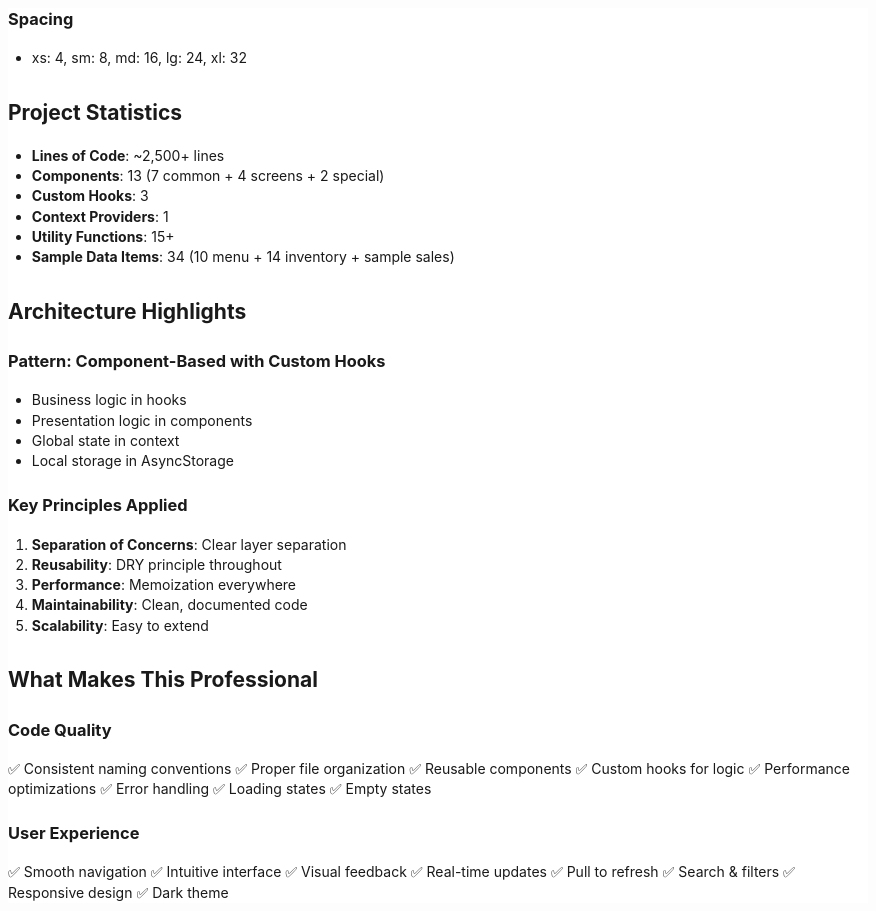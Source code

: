 ### Spacing
- xs: 4, sm: 8, md: 16, lg: 24, xl: 32

## Project Statistics

- **Lines of Code**: ~2,500+ lines
- **Components**: 13 (7 common + 4 screens + 2 special)
- **Custom Hooks**: 3
- **Context Providers**: 1
- **Utility Functions**: 15+
- **Sample Data Items**: 34 (10 menu + 14 inventory + sample sales)

## Architecture Highlights

### Pattern: Component-Based with Custom Hooks
- Business logic in hooks
- Presentation logic in components
- Global state in context
- Local storage in AsyncStorage

### Key Principles Applied
1. **Separation of Concerns**: Clear layer separation
2. **Reusability**: DRY principle throughout
3. **Performance**: Memoization everywhere
4. **Maintainability**: Clean, documented code
5. **Scalability**: Easy to extend

## What Makes This Professional

### Code Quality
✅ Consistent naming conventions
✅ Proper file organization
✅ Reusable components
✅ Custom hooks for logic
✅ Performance optimizations
✅ Error handling
✅ Loading states
✅ Empty states

### User Experience
✅ Smooth navigation
✅ Intuitive interface
✅ Visual feedback
✅ Real-time updates
✅ Pull to refresh
✅ Search & filters
✅ Responsive design
✅ Dark theme
